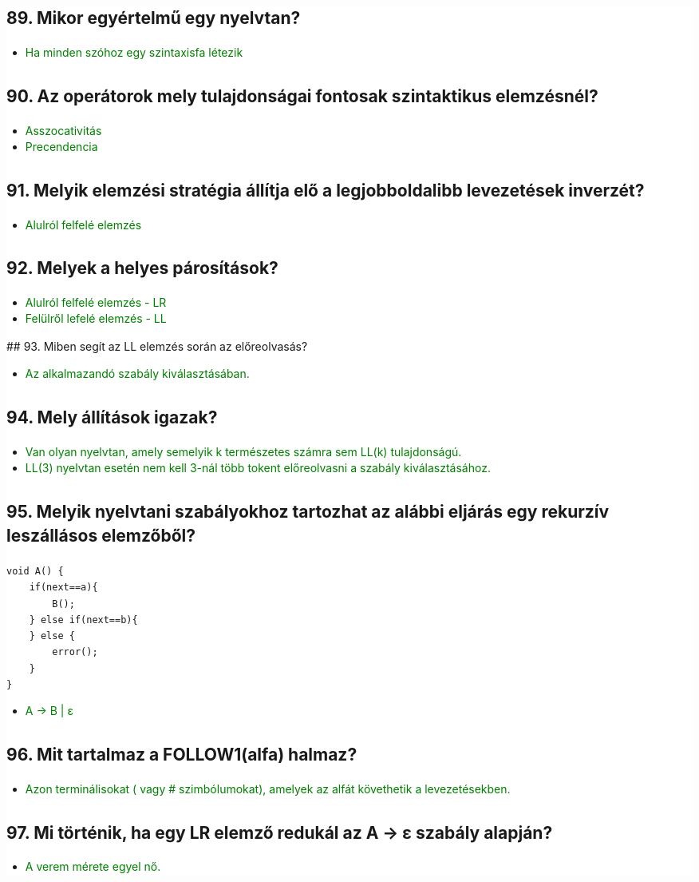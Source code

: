 ## 89. Mikor egyértelmű egy nyelvtan?
- <span style="color:green">Ha minden szóhoz egy szintaxisfa létezik</span>

## 90. Az operátorok mely tulajdonságai fontosak szintaktikus elemzésnél?
- <span style="color:green">Asszocativitás</span>
- <span style="color:green">Precendencia</span>

## 91. Melyik elemzési stratégia állítja elő a legjobboldalibb levezetések inverzét?
- <span style="color:green">Alulról felfelé elemzés</span>

## 92. Melyek a helyes párosítások?
- <span style="color:green">Alulról felfelé elemzés - LR</span>
- <span style="color:green">Felülről lefelé elemzés - LL</span>

## 93. Miben segít az LL elemzés során az előreolvasás?
- <span style="color:green">Az alkalmazandó szabály kiválasztásában.</span>

## 94. Mely állítások igazak?
- <span style="color:green">Van olyan nyelvtan, amely semelyik k természetes számra sem LL(k) tulajdonságú.</span>
- <span style="color:green">LL(3) nyelvtan esetén nem kell 3-nál több tokent előreolvasni a szabály kiválasztásához.</span>

## 95. Melyik nyelvtani szabályokhoz tartozhat az alábbi eljárás egy rekurzív leszállásos elemzőből?
```
void A() {
    if(next==a){
        B();
    } else if(next==b){
    } else {
        error();
    }
}
```
- <span style="color:green">A -> B | ε </span>

## 96. Mit tartalmaz a FOLLOW1(alfa) halmaz?
- <span style="color:green">Azon terminálisokat ( vagy # szimbólumokat), amelyek az alfát követhetik a levezetésekben.</span>

## 97. Mi történik, ha egy LR elemző redukál az A -> ε szabály alapján?
- <span style="color:green">A verem mérete egyel nő.</span>
